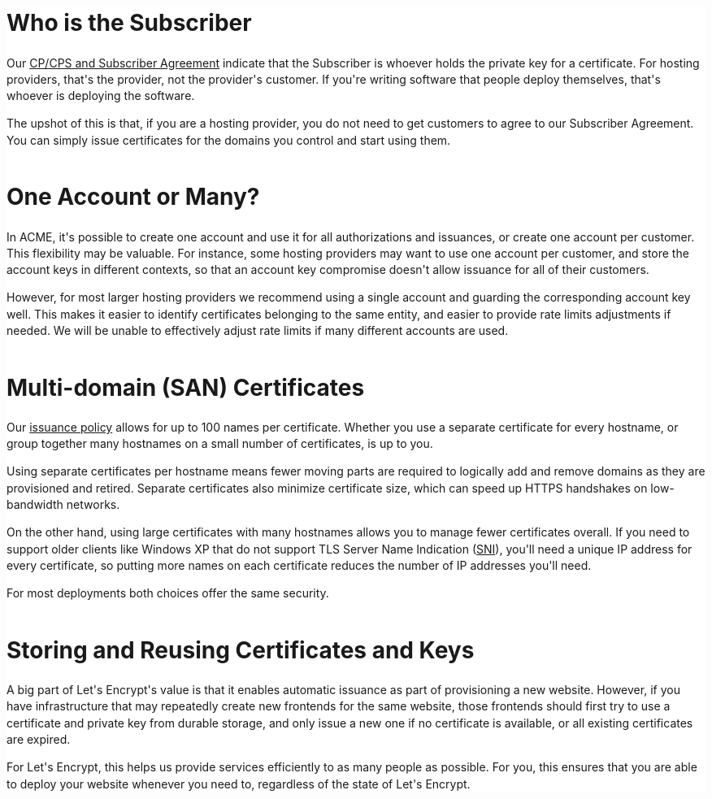 # Who is the Subscriber

Our [CP/CPS and Subscriber Agreement](/repository) indicate that the Subscriber is whoever holds the private key for a certificate. For hosting providers, that's the provider, not the provider's customer. If you're writing software that people deploy themselves, that's whoever is deploying the software.

The upshot of this is that, if you are a hosting provider, you do not need to get customers to agree to our Subscriber Agreement. You can simply issue certificates for the domains you control and start using them.

# One Account or Many?

In ACME, it's possible to create one account and use it for all authorizations and issuances, or create one account per customer. This flexibility may be valuable. For instance, some hosting providers may want to use one account per customer, and store the account keys in different contexts, so that an account key compromise doesn't allow issuance for all of their customers.

However, for most larger hosting providers we recommend using a single account and guarding the corresponding account key well. This makes it easier to identify certificates belonging to the same entity, and easier to provide rate limits adjustments if needed. We will be unable to effectively adjust rate limits if many different accounts are used.

# Multi-domain (SAN) Certificates

Our [issuance policy](/docs/rate-limits) allows for up to 100 names per certificate. Whether you use a separate certificate for every hostname, or group together many hostnames on a small number of certificates, is up to you.

Using separate certificates per hostname means fewer moving parts are required to logically add and remove domains as they are provisioned and retired. Separate certificates also minimize certificate size, which can speed up HTTPS handshakes on low-bandwidth networks.

On the other hand, using large certificates with many hostnames allows you to manage fewer certificates overall. If you need to support older clients like Windows XP that do not support TLS Server Name Indication ([SNI](https://en.wikipedia.org/wiki/Server_Name_Indication)), you'll need a unique IP address for every certificate, so putting more names on each certificate reduces the number of IP addresses you'll need.

For most deployments both choices offer the same security.

# Storing and Reusing Certificates and Keys

A big part of Let's Encrypt's value is that it enables automatic issuance as part of provisioning a new website. However, if you have infrastructure that may repeatedly create new frontends for the same website, those frontends should first try to use a certificate and private key from durable storage, and only issue a new one if no certificate is available, or all existing certificates are expired.

For Let's Encrypt, this helps us provide services efficiently to as many people as possible. For you, this ensures that you are able to deploy your website whenever you need to, regardless of the state of Let's Encrypt.
